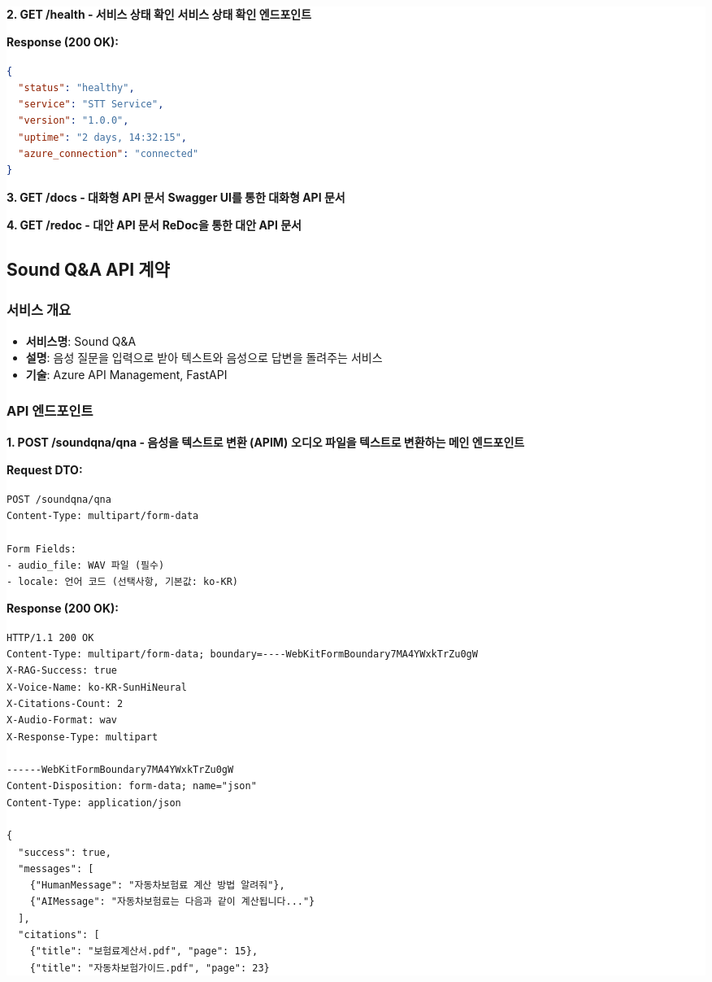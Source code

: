 **2. GET /health - 서비스 상태 확인**
**서비스 상태 확인 엔드포인트**

**Response (200 OK):**
```json
{
  "status": "healthy",
  "service": "STT Service",
  "version": "1.0.0",
  "uptime": "2 days, 14:32:15",
  "azure_connection": "connected"
}
```

**3. GET /docs - 대화형 API 문서**
**Swagger UI를 통한 대화형 API 문서**

**4. GET /redoc - 대안 API 문서**
**ReDoc을 통한 대안 API 문서**



## Sound Q&A API 계약

### 서비스 개요
- **서비스명**: Sound Q&A
- **설명**: 음성 질문을 입력으로 받아 텍스트와 음성으로 답변을 돌려주는 서비스
- **기술**: Azure API Management, FastAPI

### API 엔드포인트

**1. POST /soundqna/qna - 음성을 텍스트로 변환 (APIM)**
**오디오 파일을 텍스트로 변환하는 메인 엔드포인트**

**Request DTO:**
```
POST /soundqna/qna
Content-Type: multipart/form-data

Form Fields:
- audio_file: WAV 파일 (필수)
- locale: 언어 코드 (선택사항, 기본값: ko-KR)
```

**Response (200 OK):**
```
HTTP/1.1 200 OK
Content-Type: multipart/form-data; boundary=----WebKitFormBoundary7MA4YWxkTrZu0gW
X-RAG-Success: true
X-Voice-Name: ko-KR-SunHiNeural
X-Citations-Count: 2
X-Audio-Format: wav
X-Response-Type: multipart

------WebKitFormBoundary7MA4YWxkTrZu0gW
Content-Disposition: form-data; name="json"
Content-Type: application/json

{
  "success": true,
  "messages": [
    {"HumanMessage": "자동차보험료 계산 방법 알려줘"},
    {"AIMessage": "자동차보험료는 다음과 같이 계산됩니다..."}
  ],
  "citations": [
    {"title": "보험료계산서.pdf", "page": 15},
    {"title": "자동차보험가이드.pdf", "page": 23}
```